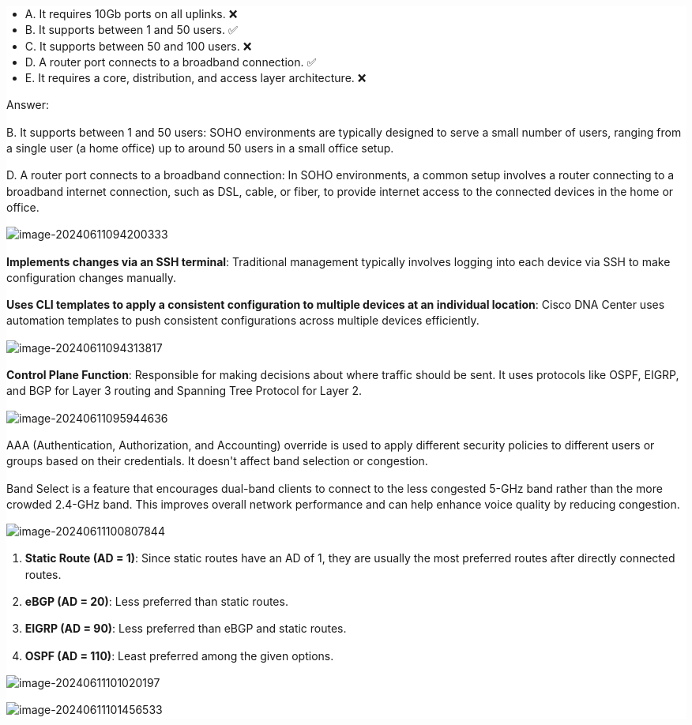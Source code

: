 - A. It requires 10Gb ports on all uplinks. ❌
- B. It supports between 1 and 50 users. ✅
- C. It supports between 50 and 100 users. ❌
- D. A router port connects to a broadband connection. ✅
- E. It requires a core, distribution, and access layer architecture. ❌

Answer: 

B. It supports between 1 and 50 users: SOHO environments are typically designed to serve a small number of users, ranging from a single user (a home office) up to around 50 users in a small office setup.

D. A router port connects to a broadband connection: In SOHO environments, a common setup involves a router connecting to a broadband internet connection, such as DSL, cable, or fiber, to provide internet access to the connected devices in the home or office.

![image-20240611094200333](https://han.blob.core.windows.net/typora/image-20240611094200333.png)

**Implements changes via an SSH terminal**: Traditional management typically involves logging into each device via SSH to make configuration changes manually.

**Uses CLI templates to apply a consistent configuration to multiple devices at an individual location**: Cisco DNA Center uses automation templates to push consistent configurations across multiple devices efficiently.

![image-20240611094313817](https://han.blob.core.windows.net/typora/image-20240611094313817.png) 

**Control Plane Function**: Responsible for making decisions about where traffic should be sent. It uses protocols like OSPF, EIGRP, and BGP for Layer 3 routing and Spanning Tree Protocol for Layer 2.

![image-20240611095944636](https://han.blob.core.windows.net/typora/image-20240611095944636.png) 

AAA (Authentication, Authorization, and Accounting) override is used to apply different security policies to different users or groups based on their credentials. It doesn't affect band selection or congestion.

Band Select is a feature that encourages dual-band clients to connect to the less congested 5-GHz band rather than the more crowded 2.4-GHz band. This improves overall network performance and can help enhance voice quality by reducing congestion.

![image-20240611100807844](https://han.blob.core.windows.net/typora/image-20240611100807844.png) 

1. **Static Route (AD = 1)**: Since static routes have an AD of 1, they are usually the most preferred routes after directly connected routes.

2. **eBGP (AD = 20)**: Less preferred than static routes.

3. **EIGRP (AD = 90)**: Less preferred than eBGP and static routes.

4. **OSPF (AD = 110)**: Least preferred among the given options.

   

![image-20240611101020197](https://han.blob.core.windows.net/typora/image-20240611101020197.png) 

![image-20240611101456533](https://han.blob.core.windows.net/typora/image-20240611101456533.png) 
